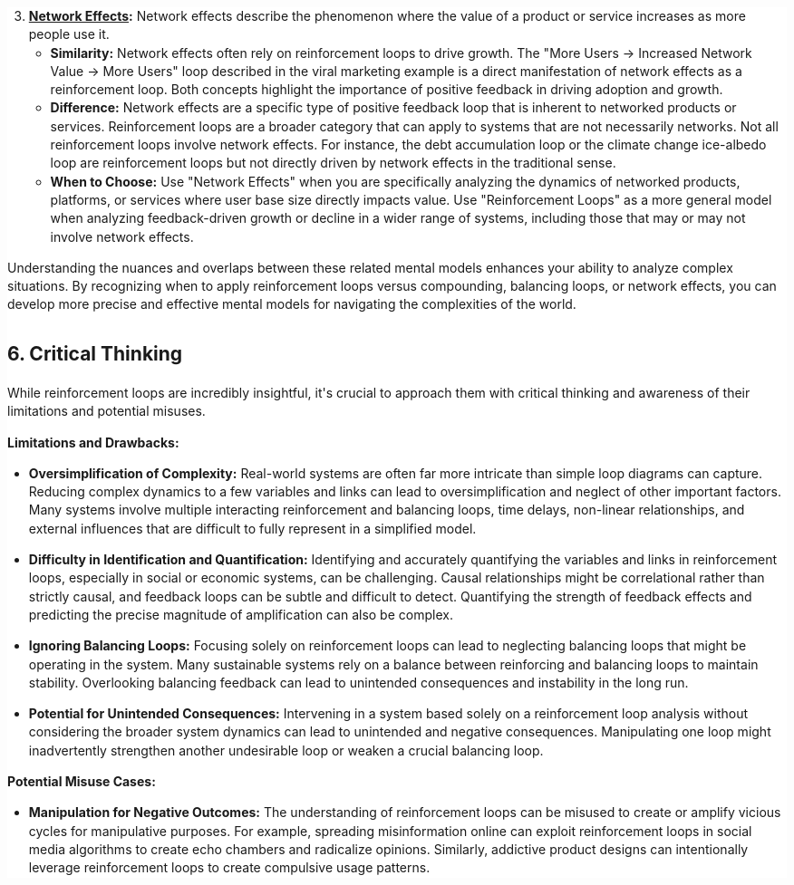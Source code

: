 3.  **[Network Effects](/thinking-matters/classic-mental-models/network-effects):** Network effects describe the phenomenon where the value of a product or service increases as more people use it.
    *   **Similarity:** Network effects often rely on reinforcement loops to drive growth. The "More Users → Increased Network Value → More Users" loop described in the viral marketing example is a direct manifestation of network effects as a reinforcement loop. Both concepts highlight the importance of positive feedback in driving adoption and growth.
    *   **Difference:** Network effects are a specific type of positive feedback loop that is inherent to networked products or services.  Reinforcement loops are a broader category that can apply to systems that are not necessarily networks.  Not all reinforcement loops involve network effects. For instance, the debt accumulation loop or the climate change ice-albedo loop are reinforcement loops but not directly driven by network effects in the traditional sense.
    *   **When to Choose:** Use "Network Effects" when you are specifically analyzing the dynamics of networked products, platforms, or services where user base size directly impacts value. Use "Reinforcement Loops" as a more general model when analyzing feedback-driven growth or decline in a wider range of systems, including those that may or may not involve network effects.

Understanding the nuances and overlaps between these related mental models enhances your ability to analyze complex situations. By recognizing when to apply reinforcement loops versus compounding, balancing loops, or network effects, you can develop more precise and effective mental models for navigating the complexities of the world.

## 6. Critical Thinking

While reinforcement loops are incredibly insightful, it's crucial to approach them with critical thinking and awareness of their limitations and potential misuses.

**Limitations and Drawbacks:**

*   **Oversimplification of Complexity:** Real-world systems are often far more intricate than simple loop diagrams can capture. Reducing complex dynamics to a few variables and links can lead to oversimplification and neglect of other important factors.  Many systems involve multiple interacting reinforcement and balancing loops, time delays, non-linear relationships, and external influences that are difficult to fully represent in a simplified model.

*   **Difficulty in Identification and Quantification:** Identifying and accurately quantifying the variables and links in reinforcement loops, especially in social or economic systems, can be challenging.  Causal relationships might be correlational rather than strictly causal, and feedback loops can be subtle and difficult to detect.  Quantifying the strength of feedback effects and predicting the precise magnitude of amplification can also be complex.

*   **Ignoring Balancing Loops:** Focusing solely on reinforcement loops can lead to neglecting balancing loops that might be operating in the system.  Many sustainable systems rely on a balance between reinforcing and balancing loops to maintain stability. Overlooking balancing feedback can lead to unintended consequences and instability in the long run.

*   **Potential for Unintended Consequences:** Intervening in a system based solely on a reinforcement loop analysis without considering the broader system dynamics can lead to unintended and negative consequences.  Manipulating one loop might inadvertently strengthen another undesirable loop or weaken a crucial balancing loop.

**Potential Misuse Cases:**

*   **Manipulation for Negative Outcomes:**  The understanding of reinforcement loops can be misused to create or amplify vicious cycles for manipulative purposes. For example, spreading misinformation online can exploit reinforcement loops in social media algorithms to create echo chambers and radicalize opinions. Similarly, addictive product designs can intentionally leverage reinforcement loops to create compulsive usage patterns.
